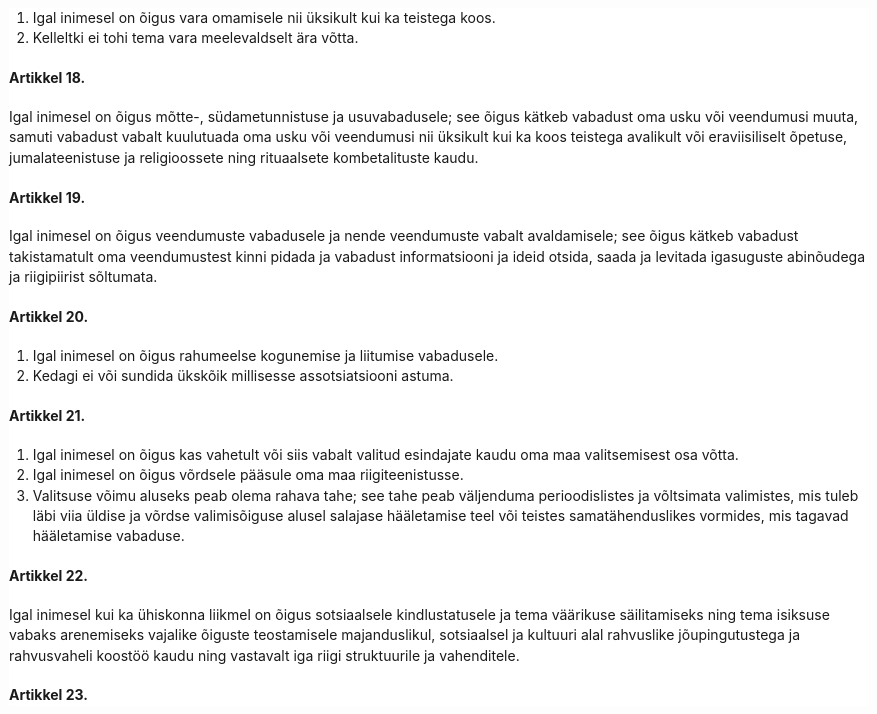  <ol>
  <li>
   Igal inimesel on õigus vara omamisele nii üksikult kui ka teistega koos.
  </li>
  <li>
   Kelleltki ei tohi tema vara meelevaldselt ära võtta.
  </li>
 </ol>
 <h4>
  Artikkel 18.
 </h4>
 <p>
  Igal inimesel on õigus mõtte-, südametunnistuse ja usuvabadusele; see õigus kätkeb vabadust oma usku või veendumusi muuta, samuti vabadust vabalt kuulutuada oma usku või veendumusi nii üksikult kui ka koos teistega avalikult või eraviisiliselt õpetuse, jumalateenistuse ja religioossete ning rituaalsete kombetalituste kaudu.
 </p>
 <h4>
  Artikkel 19.
 </h4>
 <p>
  Igal inimesel on õigus veendumuste vabadusele ja nende veendumuste vabalt avaldamisele; see õigus kätkeb vabadust takistamatult oma veendumustest kinni pidada ja vabadust informatsiooni ja ideid otsida, saada ja levitada igasuguste abinõudega ja riigipiirist sõltumata.
 </p>
 <h4>
  Artikkel 20.
 </h4>
 <ol>
  <li>
   Igal inimesel on õigus rahumeelse kogunemise ja liitumise vabadusele.
  </li>
  <li>
   Kedagi ei või sundida ükskõik millisesse assotsiatsiooni astuma.
  </li>
 </ol>
 <h4>
  Artikkel 21.
 </h4>
 <ol>
  <li>
   Igal inimesel on õigus kas vahetult või siis vabalt valitud esindajate kaudu oma maa valitsemisest osa võtta.
  </li>
  <li>
   Igal inimesel on õigus võrdsele pääsule oma maa riigiteenistusse.
  </li>
  <li>
   Valitsuse võimu aluseks peab olema rahava tahe; see tahe peab väljenduma perioodislistes ja võltsimata valimistes, mis tuleb läbi viia üldise ja võrdse valimisõiguse alusel salajase hääletamise teel või teistes samatähenduslikes vormides, mis tagavad hääletamise vabaduse.
  </li>
 </ol>
 <h4>
  Artikkel 22.
 </h4>
 <p>
  Igal inimesel kui ka ühiskonna liikmel on õigus sotsiaalsele kindlustatusele ja tema väärikuse säilitamiseks ning tema isiksuse vabaks arenemiseks vajalike õiguste teostamisele majanduslikul, sotsiaalsel ja kultuuri alal rahvuslike jõupingutustega ja rahvusvaheli koostöö kaudu ning vastavalt iga riigi struktuurile ja vahenditele.
 </p>
 <h4>
  Artikkel 23.